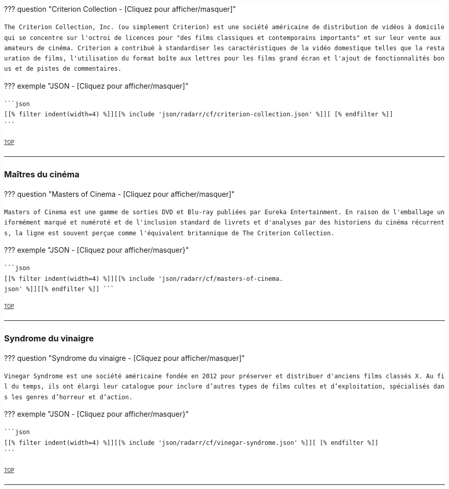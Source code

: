 ??? question "Criterion Collection - [Cliquez pour afficher/masquer]" 

    The Criterion Collection, Inc. (ou simplement Criterion) est une société américaine de distribution de vidéos à domicile qui se concentre sur l'octroi de licences pour "des films classiques et contemporains importants" et sur leur vente aux amateurs de cinéma. Criterion a contribué à standardiser les caractéristiques de la vidéo domestique telles que la restauration de films, l'utilisation du format boîte aux lettres pour les films grand écran et l'ajout de fonctionnalités bonus et de pistes de commentaires. 

??? exemple "JSON - [Cliquez pour afficher/masquer]" 

    ```json 
    [[% filter indent(width=4) %]][[% include 'json/radarr/cf/criterion-collection.json' %]][ [% endfilter %]] 
    ``` 

<sub><sup>[TOP](#index)</sup> 

------ 

### Maîtres du cinéma 

??? question "Masters of Cinema - [Cliquez pour afficher/masquer]" 

    Masters of Cinema est une gamme de sorties DVD et Blu-ray publiées par Eureka Entertainment. En raison de l'emballage uniformément marqué et numéroté et de l'inclusion standard de livrets et d'analyses par des historiens du cinéma récurrents, la ligne est souvent perçue comme l'équivalent britannique de The Criterion Collection. 

??? exemple "JSON - [Cliquez pour afficher/masquer}" 

    ```json 
    [[% filter indent(width=4) %]][[% include 'json/radarr/cf/masters-of-cinema. 
    json' %]][[% endfilter %]] ``` 

<sub><sup>[TOP](#index)</sup> 

------ 

### Syndrome du vinaigre 

??? question "Syndrome du vinaigre - [Cliquez pour afficher/masquer]"

    Vinegar Syndrome est une société américaine fondée en 2012 pour préserver et distribuer d'anciens films classés X. Au fil du temps, ils ont élargi leur catalogue pour inclure d’autres types de films cultes et d’exploitation, spécialisés dans les genres d’horreur et d’action. 

??? exemple "JSON - [Cliquez pour afficher/masquer}" 

    ```json 
    [[% filter indent(width=4) %]][[% include 'json/radarr/cf/vinegar-syndrome.json' %]][ [% endfilter %]] 
    ``` 

<sub><sup>[TOP](#index)</sup> 

------ 
